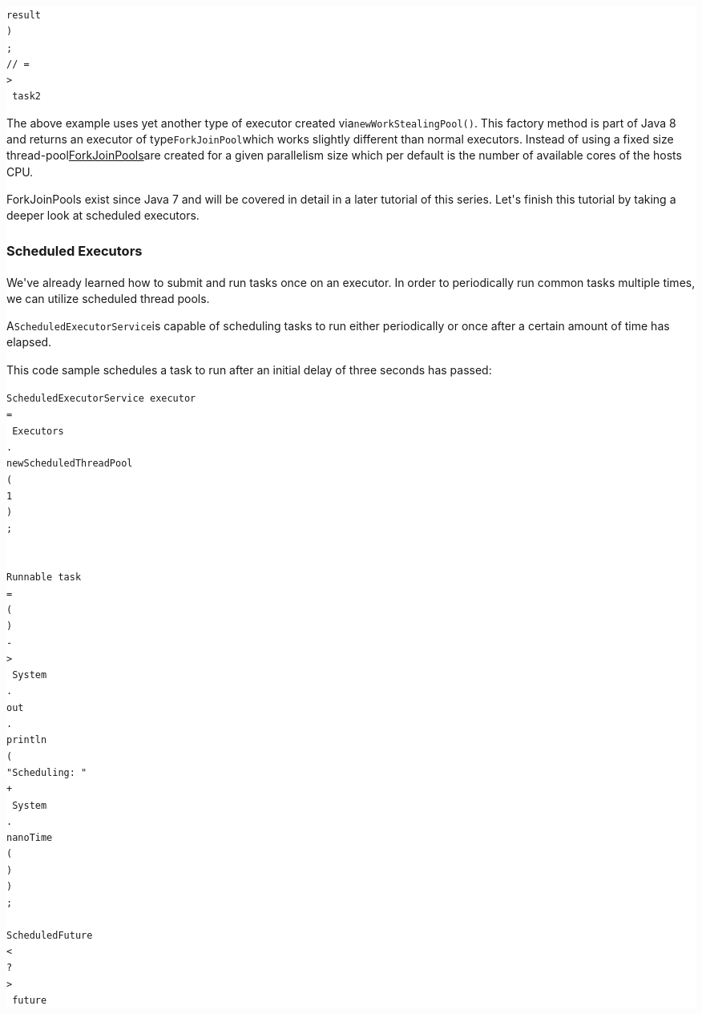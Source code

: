 ```
result
)
;
// =
>
 task2
```

The above example uses yet another type of executor created via`newWorkStealingPool()`. This factory method is part of Java 8 and returns an executor of type`ForkJoinPool`which works slightly different than normal executors. Instead of using a fixed size thread-pool[ForkJoinPools](https://docs.oracle.com/javase/8/docs/api/java/util/concurrent/ForkJoinPool.html)are created for a given parallelism size which per default is the number of available cores of the hosts CPU.

ForkJoinPools exist since Java 7 and will be covered in detail in a later tutorial of this series. Let's finish this tutorial by taking a deeper look at scheduled executors.

### Scheduled Executors

We've already learned how to submit and run tasks once on an executor. In order to periodically run common tasks multiple times, we can utilize scheduled thread pools.

A`ScheduledExecutorService`is capable of scheduling tasks to run either periodically or once after a certain amount of time has elapsed.

This code sample schedules a task to run after an initial delay of three seconds has passed:

```
ScheduledExecutorService executor 
=
 Executors
.
newScheduledThreadPool
(
1
)
;


Runnable task 
=
(
)
-
>
 System
.
out
.
println
(
"Scheduling: "
+
 System
.
nanoTime
(
)
)
;

ScheduledFuture
<
?
>
 future 
```